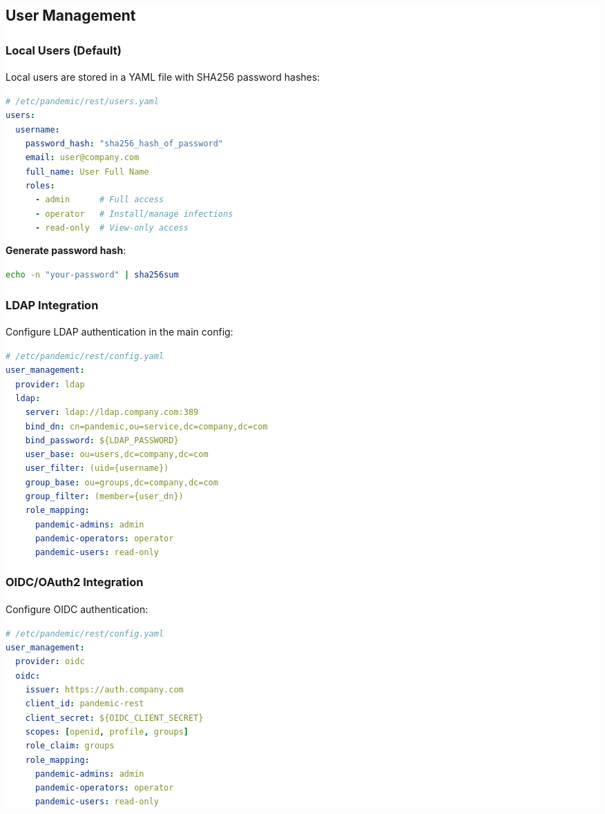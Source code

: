 ## User Management

### Local Users (Default)

Local users are stored in a YAML file with SHA256 password hashes:

```yaml
# /etc/pandemic/rest/users.yaml
users:
  username:
    password_hash: "sha256_hash_of_password"
    email: user@company.com
    full_name: User Full Name
    roles:
      - admin      # Full access
      - operator   # Install/manage infections
      - read-only  # View-only access
```

**Generate password hash**:
```bash
echo -n "your-password" | sha256sum
```

### LDAP Integration

Configure LDAP authentication in the main config:

```yaml
# /etc/pandemic/rest/config.yaml
user_management:
  provider: ldap
  ldap:
    server: ldap://ldap.company.com:389
    bind_dn: cn=pandemic,ou=service,dc=company,dc=com
    bind_password: ${LDAP_PASSWORD}
    user_base: ou=users,dc=company,dc=com
    user_filter: (uid={username})
    group_base: ou=groups,dc=company,dc=com
    group_filter: (member={user_dn})
    role_mapping:
      pandemic-admins: admin
      pandemic-operators: operator
      pandemic-users: read-only
```

### OIDC/OAuth2 Integration

Configure OIDC authentication:

```yaml
# /etc/pandemic/rest/config.yaml
user_management:
  provider: oidc
  oidc:
    issuer: https://auth.company.com
    client_id: pandemic-rest
    client_secret: ${OIDC_CLIENT_SECRET}
    scopes: [openid, profile, groups]
    role_claim: groups
    role_mapping:
      pandemic-admins: admin
      pandemic-operators: operator
      pandemic-users: read-only
```
